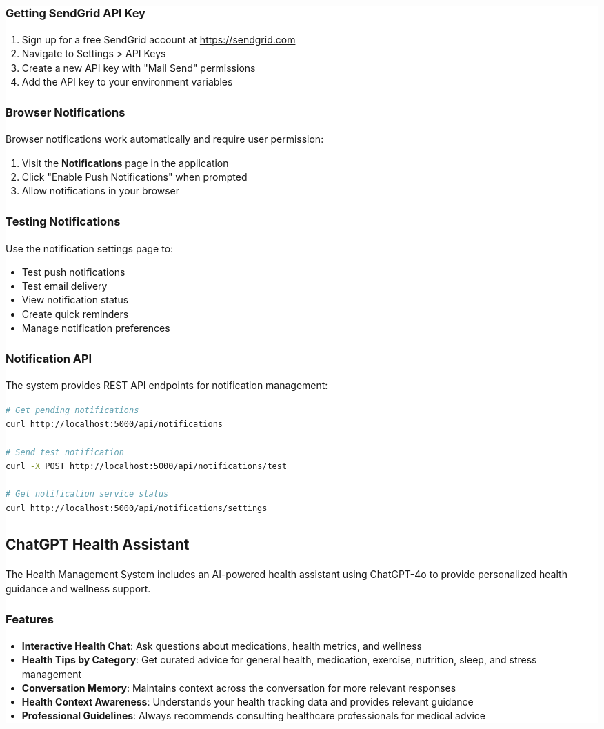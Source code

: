 ### Getting SendGrid API Key

1. Sign up for a free SendGrid account at https://sendgrid.com
2. Navigate to Settings > API Keys
3. Create a new API key with "Mail Send" permissions
4. Add the API key to your environment variables

### Browser Notifications

Browser notifications work automatically and require user permission:

1. Visit the **Notifications** page in the application
2. Click "Enable Push Notifications" when prompted
3. Allow notifications in your browser

### Testing Notifications

Use the notification settings page to:

- Test push notifications
- Test email delivery
- View notification status
- Create quick reminders
- Manage notification preferences

### Notification API

The system provides REST API endpoints for notification management:

```bash
# Get pending notifications
curl http://localhost:5000/api/notifications

# Send test notification
curl -X POST http://localhost:5000/api/notifications/test

# Get notification service status
curl http://localhost:5000/api/notifications/settings
```

## ChatGPT Health Assistant

The Health Management System includes an AI-powered health assistant using ChatGPT-4o to provide personalized health guidance and wellness support.

### Features

- **Interactive Health Chat**: Ask questions about medications, health metrics, and wellness
- **Health Tips by Category**: Get curated advice for general health, medication, exercise, nutrition, sleep, and stress management
- **Conversation Memory**: Maintains context across the conversation for more relevant responses
- **Health Context Awareness**: Understands your health tracking data and provides relevant guidance
- **Professional Guidelines**: Always recommends consulting healthcare professionals for medical advice
